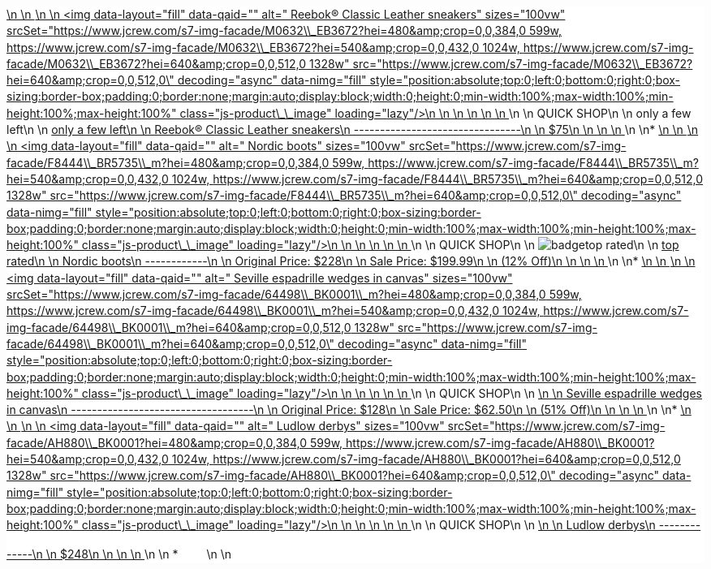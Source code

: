 [\n    \n    ![ Reebok® Classic Leather sneakers](data:image/gif;base64,R0lGODlhAQABAIAAAAAAAP///yH5BAEAAAAALAAAAAABAAEAAAIBRAA7)\n    \n    <img data-layout=\"fill\" data-qaid=\"\" alt=\" Reebok® Classic Leather sneakers\" sizes=\"100vw\" srcSet=\"https://www.jcrew.com/s7-img-facade/M0632\\_EB3672?hei=480&amp;crop=0,0,384,0 599w, https://www.jcrew.com/s7-img-facade/M0632\\_EB3672?hei=540&amp;crop=0,0,432,0 1024w, https://www.jcrew.com/s7-img-facade/M0632\\_EB3672?hei=640&amp;crop=0,0,512,0 1328w\" src=\"https://www.jcrew.com/s7-img-facade/M0632\\_EB3672?hei=640&amp;crop=0,0,512,0\" decoding=\"async\" data-nimg=\"fill\" style=\"position:absolute;top:0;left:0;bottom:0;right:0;box-sizing:border-box;padding:0;border:none;margin:auto;display:block;width:0;height:0;min-width:100%;max-width:100%;min-height:100%;max-height:100%\" class=\"js-product\\_\\_image\" loading=\"lazy\"/>\n    \n    \n    \n    \n    \n    ](/p/womens/categories/shoes/sneakers/reebok-classic-leather-sneakers/M0632?display=standard&fit=Classic&color_name=crystal/black&colorProductCode=M0632)\n    \n    QUICK SHOP\n    \n    only a few left\n    \n    [only a few left\n    \n    Reebok® Classic Leather sneakers\n    --------------------------------\n    \n    $75\n    \n    \n    \n    ](/p/womens/categories/shoes/sneakers/reebok-classic-leather-sneakers/M0632?display=standard&fit=Classic&color_name=crystal/black&colorProductCode=M0632)\n    \n*   [\n    \n    ![ Nordic boots](data:image/gif;base64,R0lGODlhAQABAIAAAAAAAP///yH5BAEAAAAALAAAAAABAAEAAAIBRAA7)\n    \n    <img data-layout=\"fill\" data-qaid=\"\" alt=\" Nordic boots\" sizes=\"100vw\" srcSet=\"https://www.jcrew.com/s7-img-facade/F8444\\_BR5735\\_m?hei=480&amp;crop=0,0,384,0 599w, https://www.jcrew.com/s7-img-facade/F8444\\_BR5735\\_m?hei=540&amp;crop=0,0,432,0 1024w, https://www.jcrew.com/s7-img-facade/F8444\\_BR5735\\_m?hei=640&amp;crop=0,0,512,0 1328w\" src=\"https://www.jcrew.com/s7-img-facade/F8444\\_BR5735\\_m?hei=640&amp;crop=0,0,512,0\" decoding=\"async\" data-nimg=\"fill\" style=\"position:absolute;top:0;left:0;bottom:0;right:0;box-sizing:border-box;padding:0;border:none;margin:auto;display:block;width:0;height:0;min-width:100%;max-width:100%;min-height:100%;max-height:100%\" class=\"js-product\\_\\_image\" loading=\"lazy\"/>\n    \n    \n    \n    \n    \n    ](/p/womens/categories/shoes/boots/nordic-boots/F8444?display=standard&fit=Classic&color_name=glazed-pecan&colorProductCode=F8444)\n    \n    QUICK SHOP\n    \n    ![badge](https://www.jcrew.com/s7-img-facade/TR)top rated\n    \n    [top rated\n    \n    Nordic boots\n    ------------\n    \n    Original Price: $228\n    \n    Sale Price: $199.99\n    \n    (12% Off)\n    \n    \n    \n    ](/p/womens/categories/shoes/boots/nordic-boots/F8444?display=standard&fit=Classic&color_name=glazed-pecan&colorProductCode=F8444)\n    \n*   [\n    \n    ![ Seville espadrille wedges in canvas](data:image/gif;base64,R0lGODlhAQABAIAAAAAAAP///yH5BAEAAAAALAAAAAABAAEAAAIBRAA7)\n    \n    <img data-layout=\"fill\" data-qaid=\"\" alt=\" Seville espadrille wedges in canvas\" sizes=\"100vw\" srcSet=\"https://www.jcrew.com/s7-img-facade/64498\\_BK0001\\_m?hei=480&amp;crop=0,0,384,0 599w, https://www.jcrew.com/s7-img-facade/64498\\_BK0001\\_m?hei=540&amp;crop=0,0,432,0 1024w, https://www.jcrew.com/s7-img-facade/64498\\_BK0001\\_m?hei=640&amp;crop=0,0,512,0 1328w\" src=\"https://www.jcrew.com/s7-img-facade/64498\\_BK0001\\_m?hei=640&amp;crop=0,0,512,0\" decoding=\"async\" data-nimg=\"fill\" style=\"position:absolute;top:0;left:0;bottom:0;right:0;box-sizing:border-box;padding:0;border:none;margin:auto;display:block;width:0;height:0;min-width:100%;max-width:100%;min-height:100%;max-height:100%\" class=\"js-product\\_\\_image\" loading=\"lazy\"/>\n    \n    \n    \n    \n    \n    ](/p/womens/categories/shoes/espadrilles/seville-espadrille-wedges-in-canvas/64498?display=standard&fit=Classic&color_name=black&colorProductCode=64498)\n    \n    QUICK SHOP\n    \n    [\n    \n    Seville espadrille wedges in canvas\n    -----------------------------------\n    \n    Original Price: $128\n    \n    Sale Price: $62.50\n    \n    (51% Off)\n    \n    \n    \n    ](/p/womens/categories/shoes/espadrilles/seville-espadrille-wedges-in-canvas/64498?display=standard&fit=Classic&color_name=black&colorProductCode=64498)\n    \n*   [\n    \n    ![ Ludlow derbys](data:image/gif;base64,R0lGODlhAQABAIAAAAAAAP///yH5BAEAAAAALAAAAAABAAEAAAIBRAA7)\n    \n    <img data-layout=\"fill\" data-qaid=\"\" alt=\" Ludlow derbys\" sizes=\"100vw\" srcSet=\"https://www.jcrew.com/s7-img-facade/AH880\\_BK0001?hei=480&amp;crop=0,0,384,0 599w, https://www.jcrew.com/s7-img-facade/AH880\\_BK0001?hei=540&amp;crop=0,0,432,0 1024w, https://www.jcrew.com/s7-img-facade/AH880\\_BK0001?hei=640&amp;crop=0,0,512,0 1328w\" src=\"https://www.jcrew.com/s7-img-facade/AH880\\_BK0001?hei=640&amp;crop=0,0,512,0\" decoding=\"async\" data-nimg=\"fill\" style=\"position:absolute;top:0;left:0;bottom:0;right:0;box-sizing:border-box;padding:0;border:none;margin:auto;display:block;width:0;height:0;min-width:100%;max-width:100%;min-height:100%;max-height:100%\" class=\"js-product\\_\\_image\" loading=\"lazy\"/>\n    \n    \n    \n    \n    \n    ](/p/mens/categories/shoes/dress-shoes/ludlow-derbys/AH880?display=standard&fit=Classic&color_name=black&colorProductCode=AH880)\n    \n    QUICK SHOP\n    \n    [\n    \n    Ludlow derbys\n    -------------\n    \n    $248\n    \n    \n    \n    ](/p/mens/categories/shoes/dress-shoes/ludlow-derbys/AH880?display=standard&fit=Classic&color_name=black&colorProductCode=AH880)\n    \n    *   ![](data:image/svg+xml,%3csvg%20xmlns=%27http://www.w3.org/2000/svg%27%20version=%271.1%27%20width=%2730%27%20height=%2730%27/%3e)![DARK BROWN](data:image/gif;base64,R0lGODlhAQABAIAAAAAAAP///yH5BAEAAAAALAAAAAABAAEAAAIBRAA7)\n        \n